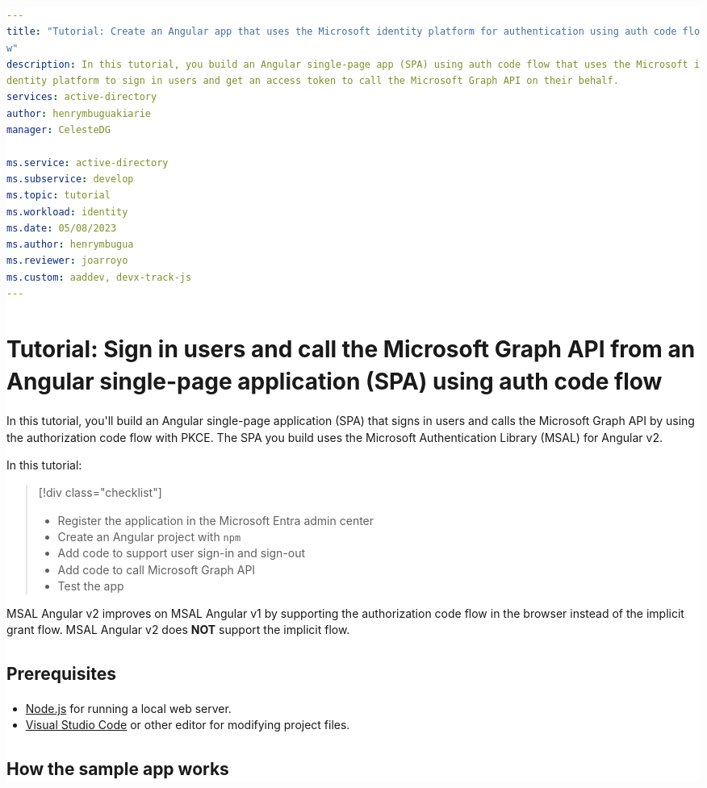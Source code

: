 ```yaml
---
title: "Tutorial: Create an Angular app that uses the Microsoft identity platform for authentication using auth code flow"
description: In this tutorial, you build an Angular single-page app (SPA) using auth code flow that uses the Microsoft identity platform to sign in users and get an access token to call the Microsoft Graph API on their behalf.
services: active-directory
author: henrymbuguakiarie
manager: CelesteDG

ms.service: active-directory
ms.subservice: develop
ms.topic: tutorial
ms.workload: identity
ms.date: 05/08/2023
ms.author: henrymbugua
ms.reviewer: joarroyo
ms.custom: aaddev, devx-track-js
---
```


# Tutorial: Sign in users and call the Microsoft Graph API from an Angular single-page application (SPA) using auth code flow

In this tutorial, you'll build an Angular single-page application (SPA) that signs in users and calls the Microsoft Graph API by using the authorization code flow with PKCE. The SPA you build uses the Microsoft Authentication Library (MSAL) for Angular v2.

In this tutorial:

> [!div class="checklist"]
>
> - Register the application in the Microsoft Entra admin center
> - Create an Angular project with `npm`
> - Add code to support user sign-in and sign-out
> - Add code to call Microsoft Graph API
> - Test the app

MSAL Angular v2 improves on MSAL Angular v1 by supporting the authorization code flow in the browser instead of the implicit grant flow. MSAL Angular v2 does **NOT** support the implicit flow.

## Prerequisites

- [Node.js](https://nodejs.org/en/download/) for running a local web server.
- [Visual Studio Code](https://code.visualstudio.com/download) or other editor for modifying project files.

## How the sample app works
